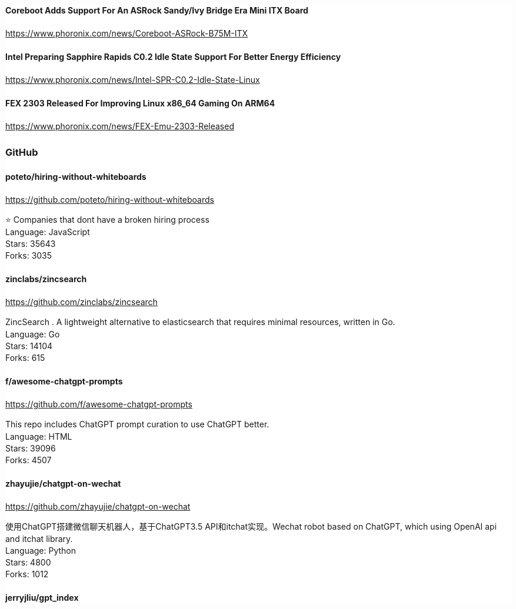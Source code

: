 #### Coreboot Adds Support For An ASRock Sandy/Ivy Bridge Era Mini ITX Board

https://www.phoronix.com/news/Coreboot-ASRock-B75M-ITX

#### Intel Preparing Sapphire Rapids C0.2 Idle State Support For Better Energy Efficiency

https://www.phoronix.com/news/Intel-SPR-C0.2-Idle-State-Linux

#### FEX 2303 Released For Improving Linux x86_64 Gaming On ARM64

https://www.phoronix.com/news/FEX-Emu-2303-Released

### GitHub

#### poteto/hiring-without-whiteboards

https://github.com/poteto/hiring-without-whiteboards

⭐️ Companies that dont have a broken hiring process\
Language: JavaScript\
Stars: 35643\
Forks: 3035

#### zinclabs/zincsearch

https://github.com/zinclabs/zincsearch

ZincSearch . A lightweight alternative to elasticsearch that requires
minimal resources, written in Go.\
Language: Go\
Stars: 14104\
Forks: 615

#### f/awesome-chatgpt-prompts

https://github.com/f/awesome-chatgpt-prompts

This repo includes ChatGPT prompt curation to use ChatGPT better.\
Language: HTML\
Stars: 39096\
Forks: 4507

#### zhayujie/chatgpt-on-wechat

https://github.com/zhayujie/chatgpt-on-wechat

使用ChatGPT搭建微信聊天机器人，基于ChatGPT3.5 API和itchat实现。Wechat
robot based on ChatGPT, which using OpenAI api and itchat library.\
Language: Python\
Stars: 4800\
Forks: 1012

#### jerryjliu/gpt_index
